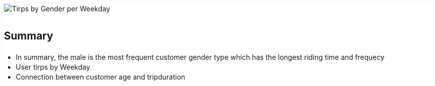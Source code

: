 <img width="1057" alt="Tirps by Gender per Weekday" src="https://user-images.githubusercontent.com/111814578/205820018-11357f65-139b-4ff7-b692-047cd2ac8bbf.png">



   
## Summary

- In summary, the male is the most frequent customer gender type which has the longest riding time and frequecy
- User tirps by Weekday
- Connection between customer age and tripduration
     

